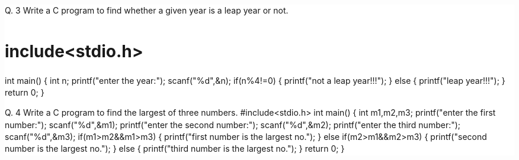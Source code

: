 






Q. 3 Write a C program to find whether a given year is a leap year or not.
# include<stdio.h>
int main()
{
    int n;
    printf("enter the year:");
    scanf("%d",&n);
    if(n%4!=0)
    {
        printf("not a leap year!!!");
    }
    else
    {
        printf("leap year!!!");
    }
    return 0;
}












Q. 4 Write a C program to find the largest of three numbers.
#include<stdio.h>
int main()
{
    int m1,m2,m3;
    printf("enter the first number:");
    scanf("%d",&m1);
    printf("enter the second number:");
    scanf("%d",&m2);
    printf("enter the third number:");
    scanf("%d",&m3);
    if(m1>m2&&m1>m3)
    {
        printf("first number is the largest no.");
    }
    else if(m2>m1&&m2>m3)
    {
        printf("second number is the largest no.");
    }
    else
    {
        printf("third number is the largest no.");
    }
    return 0;
}

